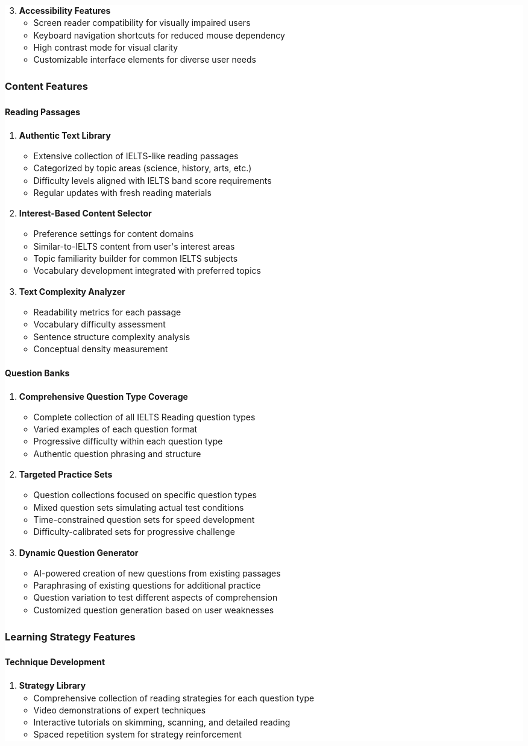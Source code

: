 3. **Accessibility Features**
   - Screen reader compatibility for visually impaired users
   - Keyboard navigation shortcuts for reduced mouse dependency
   - High contrast mode for visual clarity
   - Customizable interface elements for diverse user needs

### Content Features

#### Reading Passages
1. **Authentic Text Library**
   - Extensive collection of IELTS-like reading passages
   - Categorized by topic areas (science, history, arts, etc.)
   - Difficulty levels aligned with IELTS band score requirements
   - Regular updates with fresh reading materials

2. **Interest-Based Content Selector**
   - Preference settings for content domains
   - Similar-to-IELTS content from user's interest areas
   - Topic familiarity builder for common IELTS subjects
   - Vocabulary development integrated with preferred topics

3. **Text Complexity Analyzer**
   - Readability metrics for each passage
   - Vocabulary difficulty assessment
   - Sentence structure complexity analysis
   - Conceptual density measurement

#### Question Banks
1. **Comprehensive Question Type Coverage**
   - Complete collection of all IELTS Reading question types
   - Varied examples of each question format
   - Progressive difficulty within each question type
   - Authentic question phrasing and structure

2. **Targeted Practice Sets**
   - Question collections focused on specific question types
   - Mixed question sets simulating actual test conditions
   - Time-constrained question sets for speed development
   - Difficulty-calibrated sets for progressive challenge

3. **Dynamic Question Generator**
   - AI-powered creation of new questions from existing passages
   - Paraphrasing of existing questions for additional practice
   - Question variation to test different aspects of comprehension
   - Customized question generation based on user weaknesses

### Learning Strategy Features

#### Technique Development
1. **Strategy Library**
   - Comprehensive collection of reading strategies for each question type
   - Video demonstrations of expert techniques
   - Interactive tutorials on skimming, scanning, and detailed reading
   - Spaced repetition system for strategy reinforcement
